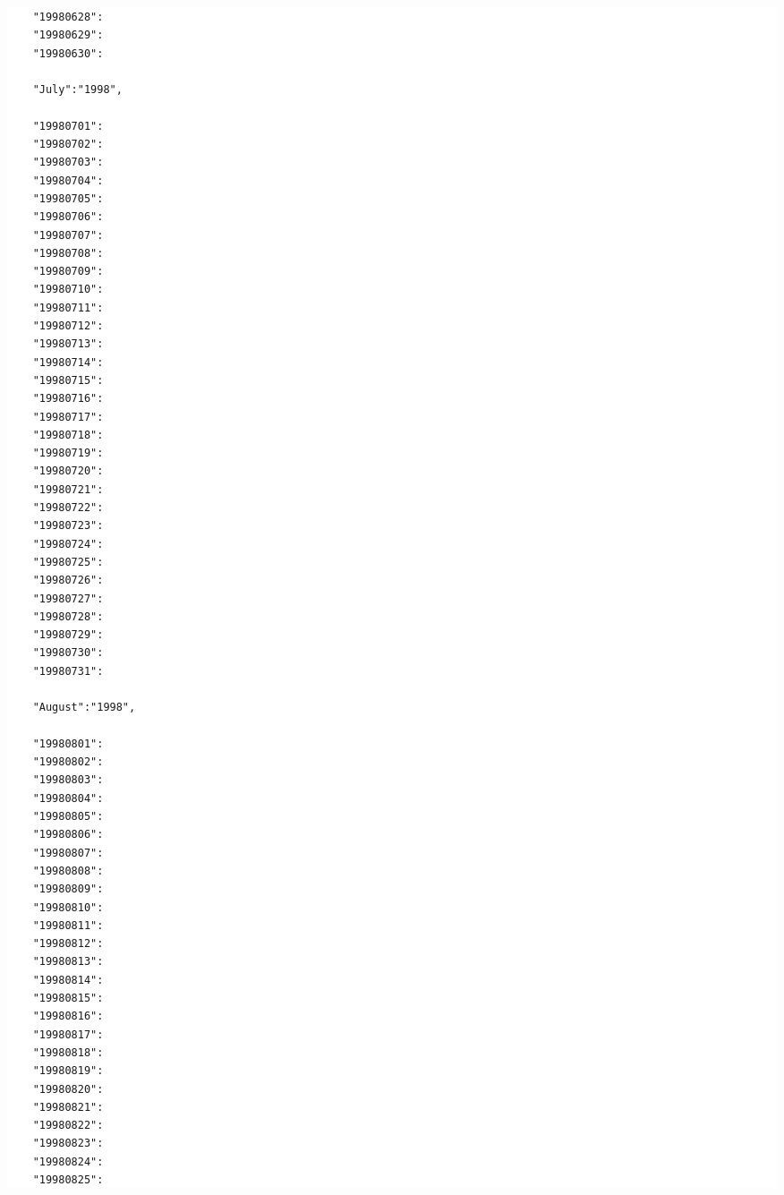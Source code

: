         "19980628":
        "19980629":
        "19980630":

        "July":"1998",

        "19980701":
        "19980702":
        "19980703":
        "19980704":
        "19980705":
        "19980706":
        "19980707":
        "19980708":
        "19980709":
        "19980710":
        "19980711":
        "19980712":
        "19980713":
        "19980714":
        "19980715":
        "19980716":
        "19980717":
        "19980718":
        "19980719":
        "19980720":
        "19980721":
        "19980722":
        "19980723":
        "19980724":
        "19980725":
        "19980726":
        "19980727":
        "19980728":
        "19980729":
        "19980730":
        "19980731":

        "August":"1998",

        "19980801":
        "19980802":
        "19980803":
        "19980804":
        "19980805":
        "19980806":
        "19980807":
        "19980808":
        "19980809":
        "19980810":
        "19980811":
        "19980812":
        "19980813":
        "19980814":
        "19980815":
        "19980816":
        "19980817":
        "19980818":
        "19980819":
        "19980820":
        "19980821":
        "19980822":
        "19980823":
        "19980824":
        "19980825":